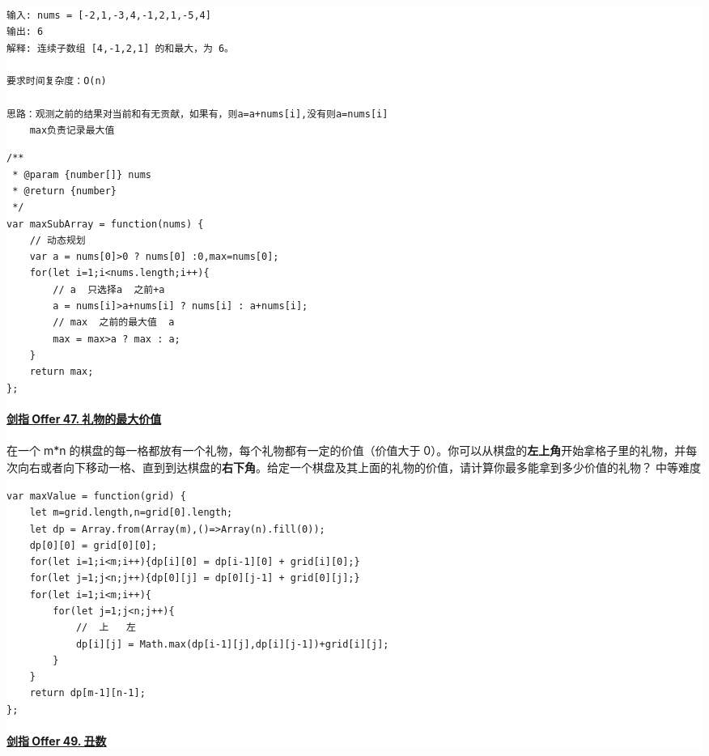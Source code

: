```
输入: nums = [-2,1,-3,4,-1,2,1,-5,4]
输出: 6
解释: 连续子数组 [4,-1,2,1] 的和最大，为 6。

要求时间复杂度：O(n)

思路：观测之前的结果对当前和有无贡献，如果有，则a=a+nums[i],没有则a=nums[i]
	max负责记录最大值
```

```
/**
 * @param {number[]} nums
 * @return {number}
 */
var maxSubArray = function(nums) {
    // 动态规划
    var a = nums[0]>0 ? nums[0] :0,max=nums[0];
    for(let i=1;i<nums.length;i++){
        // a  只选择a  之前+a
        a = nums[i]>a+nums[i] ? nums[i] : a+nums[i];
        // max  之前的最大值  a
        max = max>a ? max : a; 
    }
    return max;
};
```

#### [剑指 Offer 47. 礼物的最大价值](https://leetcode-cn.com/problems/li-wu-de-zui-da-jie-zhi-lcof/)

在一个 m*n 的棋盘的每一格都放有一个礼物，每个礼物都有一定的价值（价值大于 0）。你可以从棋盘的**左上角**开始拿格子里的礼物，并每次向右或者向下移动一格、直到到达棋盘的**右下角**。给定一个棋盘及其上面的礼物的价值，请计算你最多能拿到多少价值的礼物？   中等难度

```
var maxValue = function(grid) {
    let m=grid.length,n=grid[0].length;
    let dp = Array.from(Array(m),()=>Array(n).fill(0));
    dp[0][0] = grid[0][0];
    for(let i=1;i<m;i++){dp[i][0] = dp[i-1][0] + grid[i][0];}
    for(let j=1;j<n;j++){dp[0][j] = dp[0][j-1] + grid[0][j];}
    for(let i=1;i<m;i++){
        for(let j=1;j<n;j++){
            //  上   左
            dp[i][j] = Math.max(dp[i-1][j],dp[i][j-1])+grid[i][j];
        }
    }
    return dp[m-1][n-1];
};
```

#### [剑指 Offer 49. 丑数](https://leetcode-cn.com/problems/chou-shu-lcof/)
